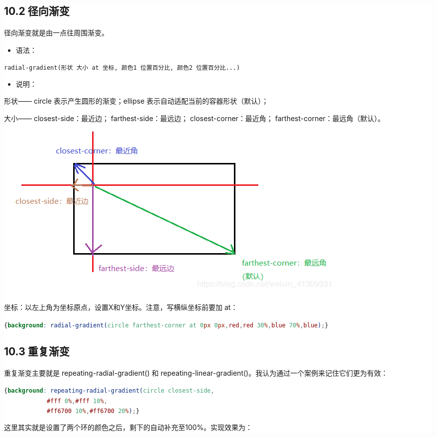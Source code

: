 
## 10.2 径向渐变

径向渐变就是由一点往周围渐变。

- 语法：

```
radial-gradient(形状 大小 at 坐标, 颜色1 位置百分比, 颜色2 位置百分比...)
```

- 说明：

形状—— circle 表示产生圆形的渐变；ellipse 表示自动适配当前的容器形状（默认）；

大小—— closest-side：最近边； farthest-side：最远边； closest-corner：最近角； farthest-corner：最远角（默认）。

![径向渐变](./images/HTML5+CSS3/径向渐变.png)

坐标：以左上角为坐标原点，设置X和Y坐标。注意，写横纵坐标前要加 at：

```css
{background: radial-gradient(circle farthest-corner at 0px 0px,red,red 30%,blue 70%,blue);}
```



## 10.3 重复渐变

重复渐变主要就是 repeating-radial-gradient() 和 repeating-linear-gradient()。我认为通过一个案例来记住它们更为有效：

```css
{background: repeating-radial-gradient(circle closest-side,
			#fff 0%,#fff 10%,
			#ff6700 10%,#ff6700 20%);}
```

这里其实就是设置了两个环的颜色之后，剩下的自动补充至100%。实现效果为：
